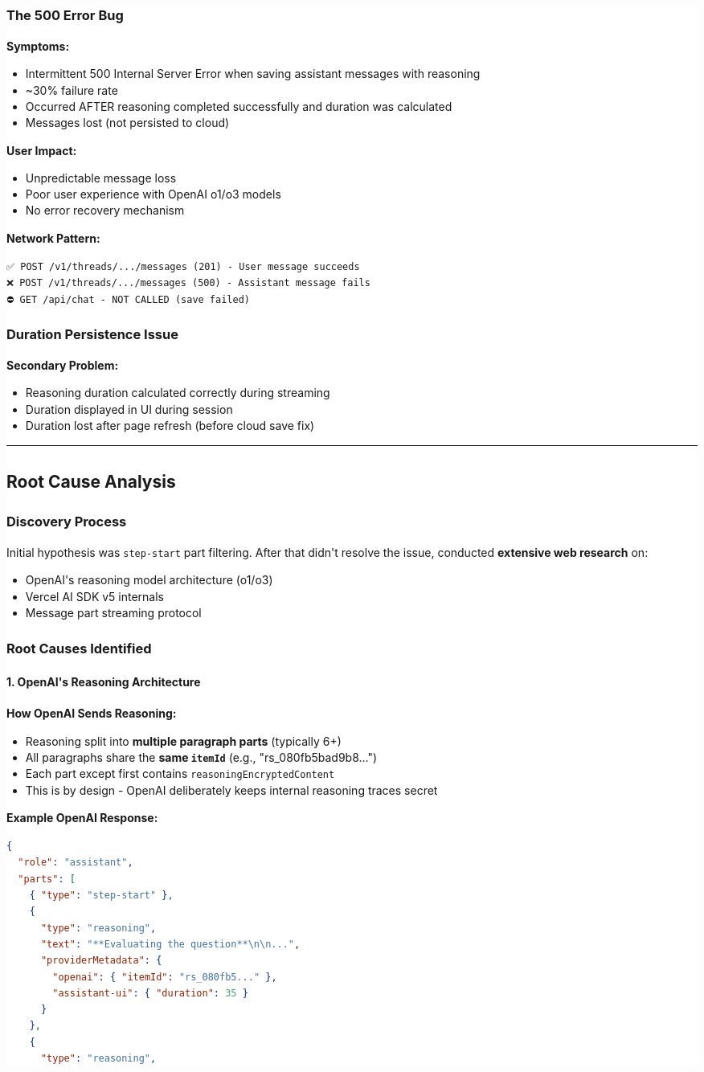 ### The 500 Error Bug

**Symptoms:**
- Intermittent 500 Internal Server Error when saving assistant messages with reasoning
- ~30% failure rate
- Occurred AFTER reasoning completed successfully and duration was calculated
- Messages lost (not persisted to cloud)

**User Impact:**
- Unpredictable message loss
- Poor user experience with OpenAI o1/o3 models
- No error recovery mechanism

**Network Pattern:**
```
✅ POST /v1/threads/.../messages (201) - User message succeeds
❌ POST /v1/threads/.../messages (500) - Assistant message fails
⛔ GET /api/chat - NOT CALLED (save failed)
```

### Duration Persistence Issue

**Secondary Problem:**
- Reasoning duration calculated correctly during streaming
- Duration displayed in UI during session
- Duration lost after page refresh (before cloud save fix)

---

## Root Cause Analysis

### Discovery Process

Initial hypothesis was `step-start` part filtering. After that didn't resolve the issue, conducted **extensive web research** on:
- OpenAI's reasoning model architecture (o1/o3)
- Vercel AI SDK v5 internals
- Message part streaming protocol

### Root Causes Identified

#### 1. OpenAI's Reasoning Architecture

**How OpenAI Sends Reasoning:**
- Reasoning split into **multiple paragraph parts** (typically 6+)
- All paragraphs share the **same `itemId`** (e.g., "rs_080fb5bad9b8...")
- Each part except first contains `reasoningEncryptedContent`
- This is by design - OpenAI deliberately keeps internal reasoning traces secret

**Example OpenAI Response:**
```json
{
  "role": "assistant",
  "parts": [
    { "type": "step-start" },
    {
      "type": "reasoning",
      "text": "**Evaluating the question**\n\n...",
      "providerMetadata": {
        "openai": { "itemId": "rs_080fb5..." },
        "assistant-ui": { "duration": 35 }
      }
    },
    {
      "type": "reasoning",
```